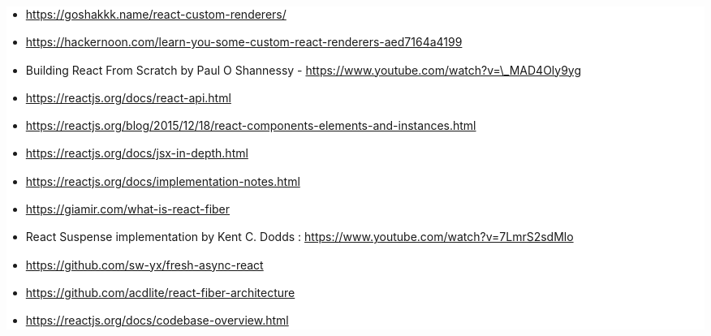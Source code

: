 - https://goshakkk.name/react-custom-renderers/

- https://hackernoon.com/learn-you-some-custom-react-renderers-aed7164a4199

- Building React From Scratch by Paul O Shannessy - https://www.youtube.com/watch?v=\_MAD4Oly9yg

- https://reactjs.org/docs/react-api.html

- https://reactjs.org/blog/2015/12/18/react-components-elements-and-instances.html

- https://reactjs.org/docs/jsx-in-depth.html

- https://reactjs.org/docs/implementation-notes.html

- https://giamir.com/what-is-react-fiber

- React Suspense implementation by Kent C. Dodds : https://www.youtube.com/watch?v=7LmrS2sdMlo

- https://github.com/sw-yx/fresh-async-react

- https://github.com/acdlite/react-fiber-architecture

- https://reactjs.org/docs/codebase-overview.html

  